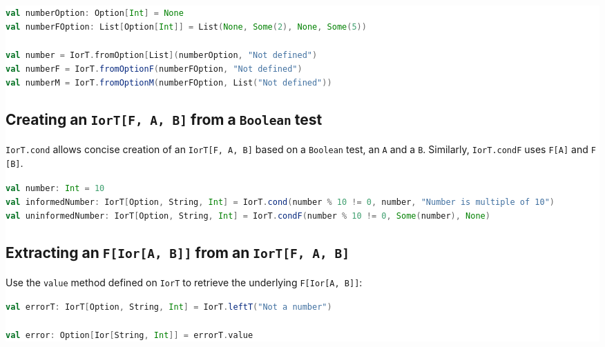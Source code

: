 ```scala mdoc:silent:nest
val numberOption: Option[Int] = None
val numberFOption: List[Option[Int]] = List(None, Some(2), None, Some(5))

val number = IorT.fromOption[List](numberOption, "Not defined")
val numberF = IorT.fromOptionF(numberFOption, "Not defined")
val numberM = IorT.fromOptionM(numberFOption, List("Not defined"))
```

## Creating an `IorT[F, A, B]` from a `Boolean` test

`IorT.cond` allows concise creation of an `IorT[F, A, B]` based on a `Boolean`
test, an `A` and a `B`. Similarly, `IorT.condF` uses `F[A]` and `F[B]`.

```scala mdoc:silent:nest
val number: Int = 10
val informedNumber: IorT[Option, String, Int] = IorT.cond(number % 10 != 0, number, "Number is multiple of 10")
val uninformedNumber: IorT[Option, String, Int] = IorT.condF(number % 10 != 0, Some(number), None)
```

## Extracting an `F[Ior[A, B]]` from an `IorT[F, A, B]`

Use the `value` method defined on `IorT` to retrieve the underlying
`F[Ior[A, B]]`:

```scala mdoc:silent:nest
val errorT: IorT[Option, String, Int] = IorT.leftT("Not a number")

val error: Option[Ior[String, Int]] = errorT.value
```
